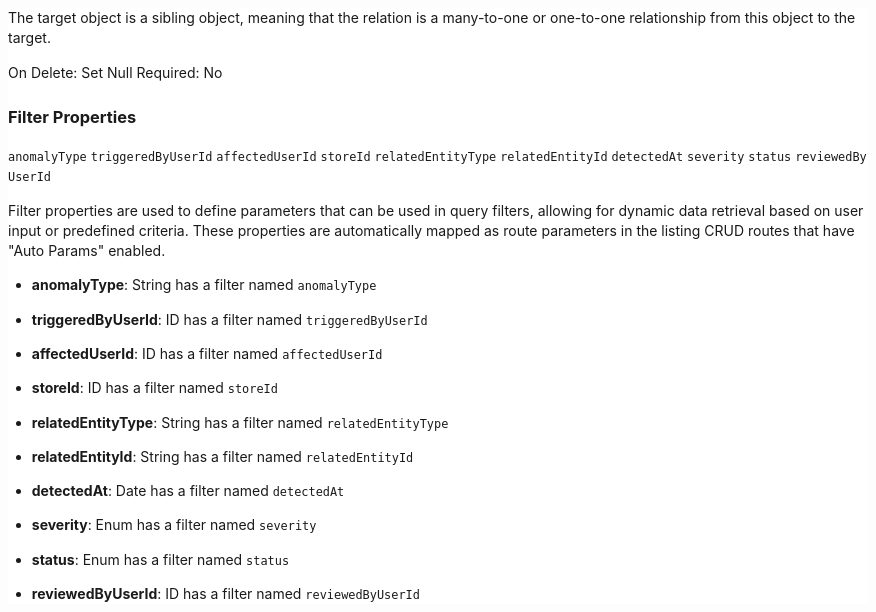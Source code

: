 The target object is a sibling object, meaning that the relation is a many-to-one or one-to-one relationship from this object to the target.

On Delete: Set Null
Required: No

### Filter Properties

`anomalyType` `triggeredByUserId` `affectedUserId` `storeId` `relatedEntityType` `relatedEntityId` `detectedAt` `severity` `status` `reviewedByUserId`

Filter properties are used to define parameters that can be used in query filters, allowing for dynamic data retrieval based on user input or predefined criteria.
These properties are automatically mapped as route parameters in the listing CRUD routes that have "Auto Params" enabled.

- **anomalyType**: String has a filter named `anomalyType`

- **triggeredByUserId**: ID has a filter named `triggeredByUserId`

- **affectedUserId**: ID has a filter named `affectedUserId`

- **storeId**: ID has a filter named `storeId`

- **relatedEntityType**: String has a filter named `relatedEntityType`

- **relatedEntityId**: String has a filter named `relatedEntityId`

- **detectedAt**: Date has a filter named `detectedAt`

- **severity**: Enum has a filter named `severity`

- **status**: Enum has a filter named `status`

- **reviewedByUserId**: ID has a filter named `reviewedByUserId`
